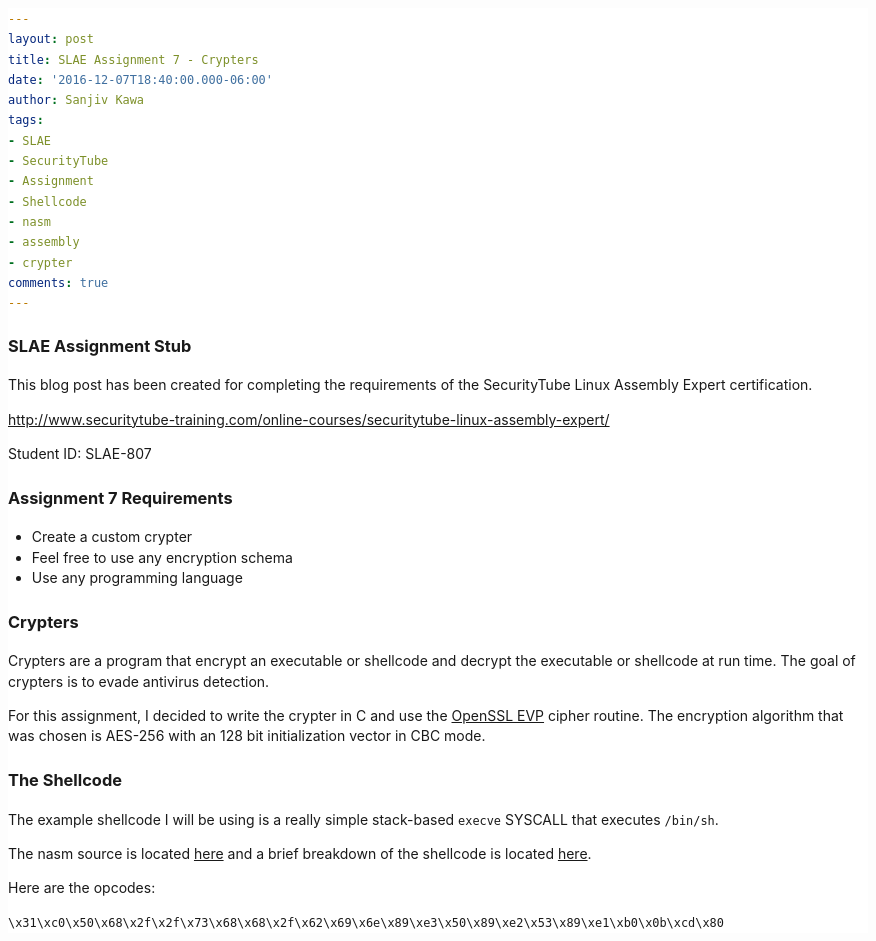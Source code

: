 ```yaml
---
layout: post
title: SLAE Assignment 7 - Crypters
date: '2016-12-07T18:40:00.000-06:00'
author: Sanjiv Kawa
tags:
- SLAE
- SecurityTube
- Assignment
- Shellcode
- nasm
- assembly
- crypter
comments: true
---
```


### SLAE Assignment Stub
This blog post has been created for completing the requirements of the SecurityTube Linux Assembly Expert certification.

<a href="http://www.securitytube-training.com/online-courses/securitytube-linux-assembly-expert/">http://www.securitytube-training.com/online-courses/securitytube-linux-assembly-expert/</a>

Student ID: SLAE-807


### Assignment 7 Requirements
- Create a custom crypter
- Feel free to use any encryption schema
- Use any programming language


### Crypters
Crypters are a program that encrypt an executable or shellcode and decrypt the executable or shellcode at run time. The goal of crypters is to evade antivirus detection.

For this assignment, I decided to write the crypter in C and use the <a href="https://wiki.openssl.org/index.php/EVP_Symmetric_Encryption_and_Decryption">OpenSSL EVP</a> cipher routine. The encryption algorithm that was chosen is AES-256 with an 128 bit initialization vector in CBC mode.

### The Shellcode
The example shellcode I will be using is a really simple stack-based `execve` SYSCALL that executes `/bin/sh`.

The nasm source is located <a href="https://github.com/skahwah/slae/blob/master/execve-stack/execve-stack.nasm">here</a> and a brief breakdown of the shellcode is located <a href="https://popped.io/execve-stack/">here<a>.


Here are the opcodes:

```
\x31\xc0\x50\x68\x2f\x2f\x73\x68\x68\x2f\x62\x69\x6e\x89\xe3\x50\x89\xe2\x53\x89\xe1\xb0\x0b\xcd\x80
```
